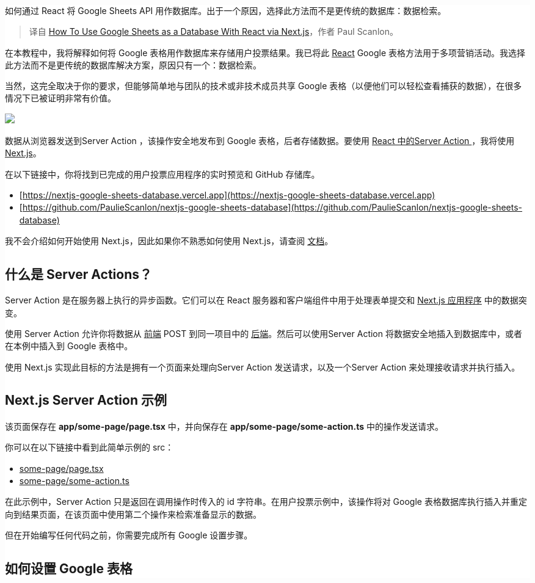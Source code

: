 


如何通过 React 将 Google Sheets API 用作数据库。出于一个原因，选择此方法而不是更传统的数据库：数据检索。

> 译自 [How To Use Google Sheets as a Database With React via Next.js](https://thenewstack.io/how-to-use-google-sheets-as-a-database-with-react-and-ssr/)，作者 Paul Scanlon。


在本教程中，我将解释如何将 Google 表格用作数据库来存储用户投票结果。我已将此 [React](https://thenewstack.io/learn-react-start-of-a-frontend-dev-journey/) Google 表格方法用于多项营销活动。我选择此方法而不是更传统的数据库解决方案，原因只有一个：数据检索。

当然，这完全取决于你的要求，但能够简单地与团队的技术或非技术成员共享 Google 表格（以便他们可以轻松查看捕获的数据），在很多情况下已被证明非常有价值。

![](https://cdn.thenewstack.io/media/2022/10/7462cbbb-tns-google-sheets-database-app-screenshot-1024x640.jpg)

数据从浏览器发送到Server Action ，该操作安全地发布到 Google 表格，后者存储数据。要使用 [React 中的Server Action ](https://thenewstack.io/how-to-build-a-server-side-react-app-using-vite-and-express/)，我将使用 [Next.js](https://nextjs.org/docs/app/building-your-application/data-fetching/server-actions-and-mutations)。

在以下链接中，你将找到已完成的用户投票应用程序的实时预览和 GitHub 存储库。

- [https://nextjs-google-sheets-database.vercel.app](https://nextjs-google-sheets-database.vercel.app)
- [https://github.com/PaulieScanlon/nextjs-google-sheets-database](https://github.com/PaulieScanlon/nextjs-google-sheets-database)

我不会介绍如何开始使用 Next.js，因此如果你不熟悉如何使用 Next.js，请查阅 [文档](https://nextjs.org/docs)。

## 什么是 Server Actions？

Server Action 是在服务器上执行的异步函数。它们可以在 React 服务器和客户端组件中用于处理表单提交和 [Next.js 应用程序](https://thenewstack.io/next-js-13-debuts-a-faster-rust-based-bundler/) 中的数据突变。

使用 Server Action 允许你将数据从 [前端](https://thenewstack.io/frontend-development/) POST 到同一项目中的 [后端](https://thenewstack.io/why-backend-developers-should-fall-in-love-with-graphql-too/)。然后可以使用Server Action 将数据安全地插入到数据库中，或者在本例中插入到 Google 表格中。

使用 Next.js 实现此目标的方法是拥有一个页面来处理向Server Action 发送请求，以及一个Server Action 来处理接收请求并执行插入。

## Next.js Server Action 示例

该页面保存在 **app/some-page/page.tsx** 中，并向保存在 **app/some-page/some-action.ts** 中的操作发送请求。

你可以在以下链接中看到此简单示例的 src：

- [some-page/page.tsx](https://github.com/PaulieScanlon/nextjs-google-sheets-database/blob/main/app/some-page/page.tsx)
- [some-page/some-action.ts](https://github.com/PaulieScanlon/nextjs-google-sheets-database/blob/main/app/some-page/some-action.ts)

在此示例中，Server Action 只是返回在调用操作时传入的 id 字符串。在用户投票示例中，该操作将对 Google 表格数据库执行插入并重定向到结果页面，在该页面中使用第二个操作来检索准备显示的数据。

但在开始编写任何代码之前，你需要完成所有 Google 设置步骤。

## 如何设置 Google 表格
